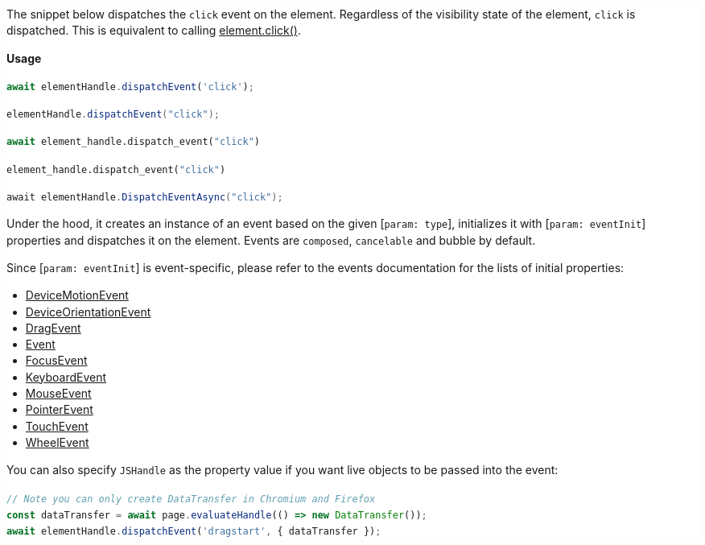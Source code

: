 The snippet below dispatches the `click` event on the element. Regardless of the visibility state of the element, `click`
is dispatched. This is equivalent to calling
[element.click()](https://developer.mozilla.org/en-US/docs/Web/API/HTMLElement/click).

**Usage**

```js
await elementHandle.dispatchEvent('click');
```

```java
elementHandle.dispatchEvent("click");
```

```python async
await element_handle.dispatch_event("click")
```

```python sync
element_handle.dispatch_event("click")
```

```csharp
await elementHandle.DispatchEventAsync("click");
```

Under the hood, it creates an instance of an event based on the given [`param: type`], initializes it with
[`param: eventInit`] properties and dispatches it on the element. Events are `composed`, `cancelable` and bubble by
default.

Since [`param: eventInit`] is event-specific, please refer to the events documentation for the lists of initial
properties:
* [DeviceMotionEvent](https://developer.mozilla.org/en-US/docs/Web/API/DeviceMotionEvent/DeviceMotionEvent)
* [DeviceOrientationEvent](https://developer.mozilla.org/en-US/docs/Web/API/DeviceOrientationEvent/DeviceOrientationEvent)
* [DragEvent](https://developer.mozilla.org/en-US/docs/Web/API/DragEvent/DragEvent)
* [Event](https://developer.mozilla.org/en-US/docs/Web/API/Event/Event)
* [FocusEvent](https://developer.mozilla.org/en-US/docs/Web/API/FocusEvent/FocusEvent)
* [KeyboardEvent](https://developer.mozilla.org/en-US/docs/Web/API/KeyboardEvent/KeyboardEvent)
* [MouseEvent](https://developer.mozilla.org/en-US/docs/Web/API/MouseEvent/MouseEvent)
* [PointerEvent](https://developer.mozilla.org/en-US/docs/Web/API/PointerEvent/PointerEvent)
* [TouchEvent](https://developer.mozilla.org/en-US/docs/Web/API/TouchEvent/TouchEvent)
* [WheelEvent](https://developer.mozilla.org/en-US/docs/Web/API/WheelEvent/WheelEvent)

You can also specify `JSHandle` as the property value if you want live objects to be passed into the event:

```js
// Note you can only create DataTransfer in Chromium and Firefox
const dataTransfer = await page.evaluateHandle(() => new DataTransfer());
await elementHandle.dispatchEvent('dragstart', { dataTransfer });
```
